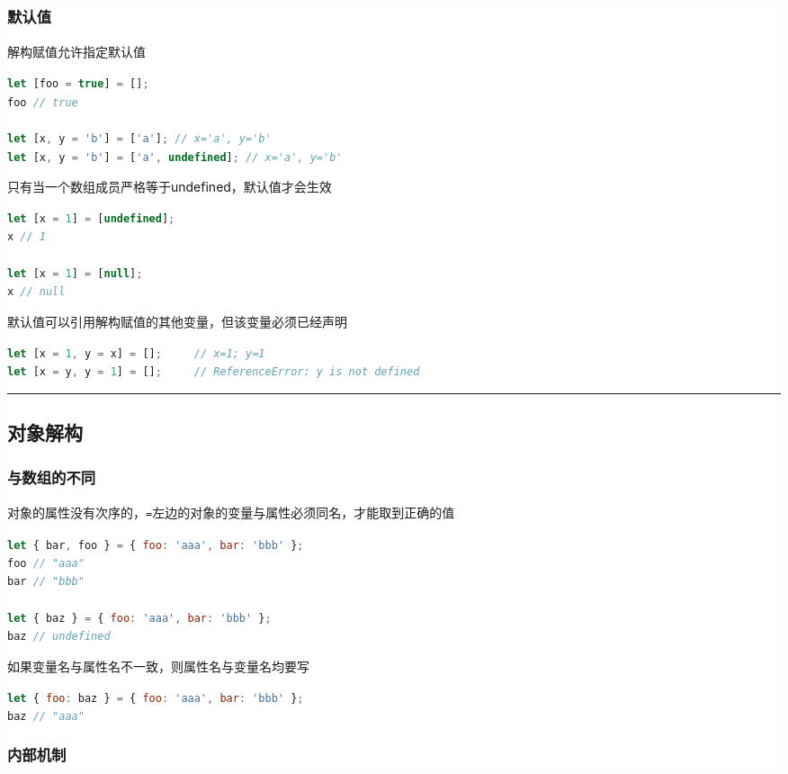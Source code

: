 ### 默认值

解构赋值允许指定默认值

```javascript
let [foo = true] = [];
foo // true

let [x, y = 'b'] = ['a']; // x='a', y='b'
let [x, y = 'b'] = ['a', undefined]; // x='a', y='b'
```

只有当一个数组成员严格等于undefined，默认值才会生效

```javascript
let [x = 1] = [undefined];
x // 1

let [x = 1] = [null];
x // null
```

默认值可以引用解构赋值的其他变量，但该变量必须已经声明

```javascript
let [x = 1, y = x] = [];     // x=1; y=1
let [x = y, y = 1] = [];     // ReferenceError: y is not defined
```

---

<span id="jump3"></span>

## 对象解构

### 与数组的不同

对象的属性没有次序的，```=```左边的对象的变量与属性必须同名，才能取到正确的值

```javascript
let { bar, foo } = { foo: 'aaa', bar: 'bbb' };
foo // "aaa"
bar // "bbb"

let { baz } = { foo: 'aaa', bar: 'bbb' };
baz // undefined
```

如果变量名与属性名不一致，则属性名与变量名均要写

```javascript
let { foo: baz } = { foo: 'aaa', bar: 'bbb' };
baz // "aaa"
```

### 内部机制
